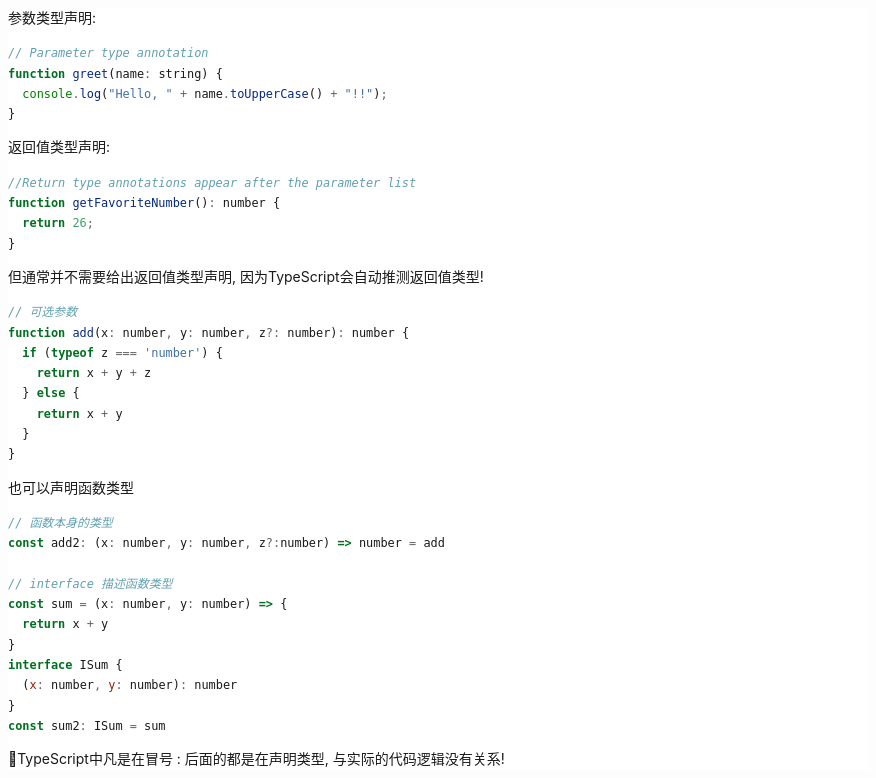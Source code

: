 

参数类型声明:

```js
// Parameter type annotation
function greet(name: string) {
  console.log("Hello, " + name.toUpperCase() + "!!");
}
```



返回值类型声明:

```js
//Return type annotations appear after the parameter list
function getFavoriteNumber(): number {
  return 26;
}
```

但通常并不需要给出返回值类型声明, 因为TypeScript会自动推测返回值类型!



```javascript
// 可选参数
function add(x: number, y: number, z?: number): number {
  if (typeof z === 'number') {
    return x + y + z
  } else {
    return x + y
  }
}
```



也可以声明函数类型

```javascript
// 函数本身的类型
const add2: (x: number, y: number, z?:number) => number = add

// interface 描述函数类型
const sum = (x: number, y: number) => {
  return x + y
}
interface ISum {
  (x: number, y: number): number
}
const sum2: ISum = sum
```



💎TypeScript中凡是在冒号 : 后面的都是在声明类型, 与实际的代码逻辑没有关系!




